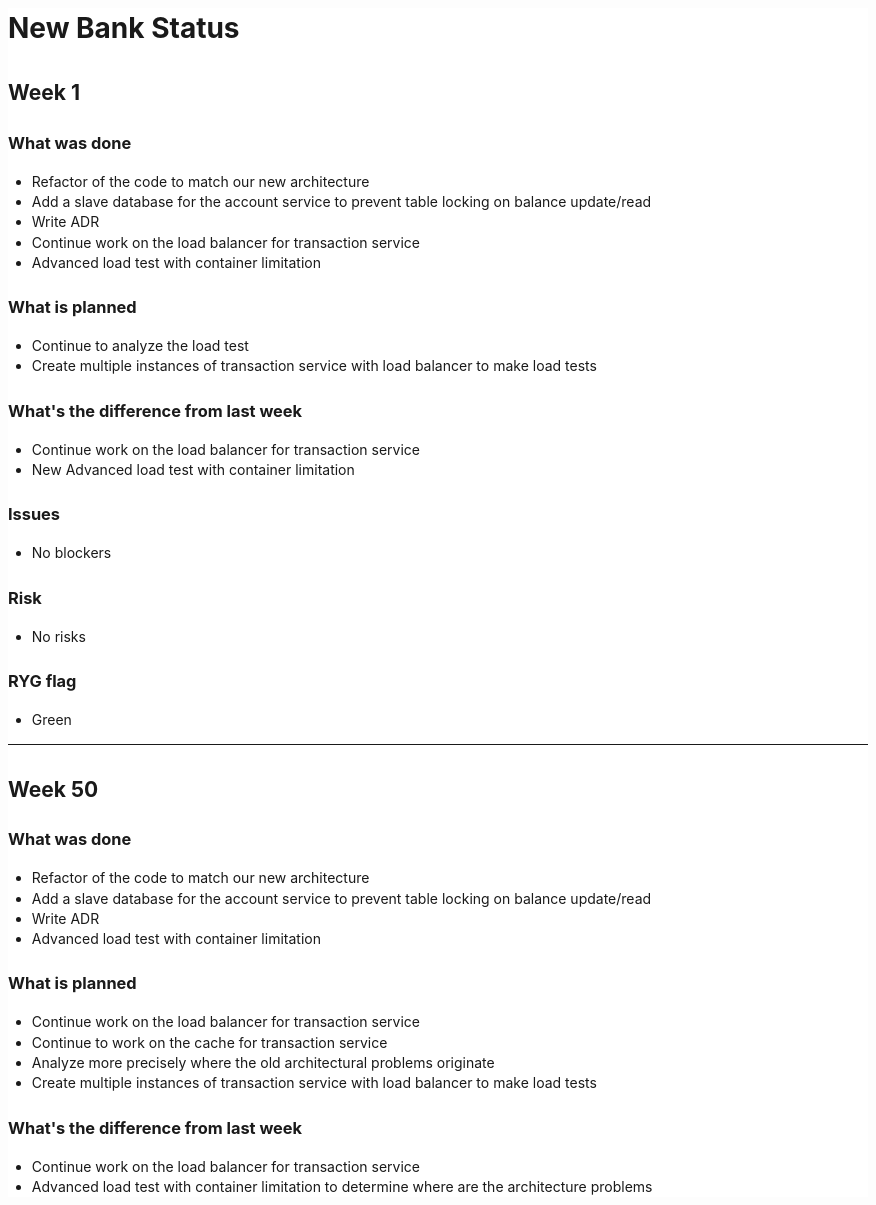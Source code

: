 # New Bank Status

## Week 1

### What was done
- Refactor of the code to match our new architecture
- Add a slave database for the account service to prevent table locking on balance update/read
- Write ADR
- Continue work on the load balancer for transaction service
- Advanced load test with container limitation

### What is planned
- Continue to analyze the load test
- Create multiple instances of transaction service with load balancer to make load tests

### What's the difference from last week
- Continue work on the load balancer for transaction service
- New Advanced load test with container limitation

### Issues
- No blockers

### Risk
- No risks

### RYG flag
- Green
---

## Week 50

### What was done
- Refactor of the code to match our new architecture
- Add a slave database for the account service to prevent table locking on balance update/read
- Write ADR
- Advanced load test with container limitation

### What is planned
- Continue work on the load balancer for transaction service
- Continue to work on the cache for transaction service
- Analyze more precisely where the old architectural problems originate
- Create multiple instances of transaction service with load balancer to make load tests

### What's the difference from last week
- Continue work on the load balancer for transaction service
- Advanced load test with container limitation to determine where are the architecture problems
